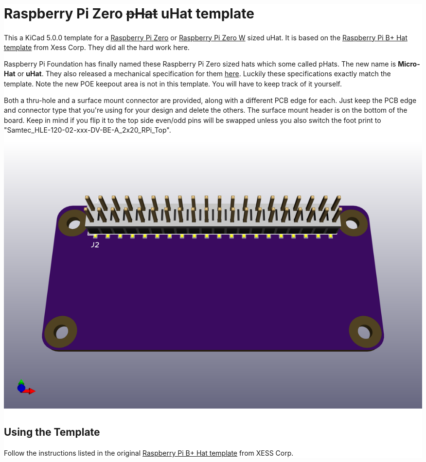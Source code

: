 # Raspberry Pi Zero ~~pHat~~ uHat template

This a KiCad 5.0.0 template for a [Raspberry Pi Zero](https://www.raspberrypi.org/products/raspberry-pi-zero/) or [Raspberry Pi Zero W](https://www.raspberrypi.org/products/raspberry-pi-zero-w/) sized uHat. It is based on the [Raspberry Pi B+ Hat template](https://github.com/xesscorp/RPi_Hat_Template) from Xess Corp. They did all the hard work here.

Raspberry Pi Foundation has finally named these Raspberry Pi Zero sized hats which some called pHats. The new name is **Micro-Hat** or **uHat**. They also released a mechanical specification for them [here](https://github.com/raspberrypi/hats/blob/master/uhat-board-mechanical.pdf). Luckily these specifications exactly match the template. Note the new POE keepout area is not in this template. You will have to keep track of it yourself.

Both a thru-hole and a surface mount connector are provided, along with a different PCB edge for each. Just keep the PCB edge and connector type that you're using for your design and delete the others. The surface mount header is on the bottom of the board. Keep in mind if you flip it to the top side even/odd pins will be swapped unless you also switch the foot print to "Samtec_HLE-120-02-xxx-DV-BE-A_2x20_RPi_Top".

<img src="meta/RPi_Zero_pHat-brd.png" style="width:100%">

## Using the Template

Follow the instructions listed in the original [Raspberry Pi B+ Hat template](https://github.com/xesscorp/RPi_Hat_Template) from XESS Corp.
